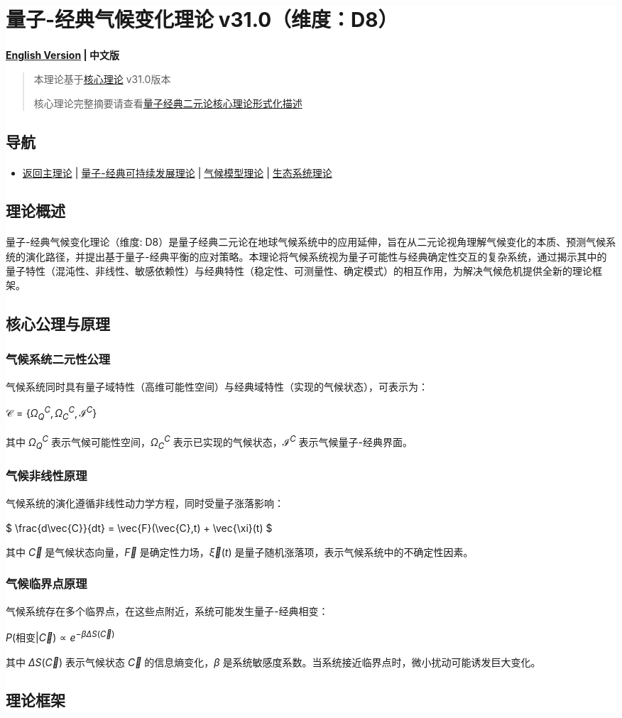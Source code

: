 # 量子-经典气候变化理论 v31.0（维度：D8）

**[English Version](formal_theory_climate_change_en.md) | 中文版**

> 本理论基于[核心理论](../core.md) v31.0版本
>
> 核心理论完整摘要请查看[量子经典二元论核心理论形式化描述](../formal_theory_core.md)

## 导航

- [返回主理论](formal_theory.md) | [量子-经典可持续发展理论](formal_theory_sustainable_development.md) | [气候模型理论](formal_theory_climate_models.md) | [生态系统理论](formal_theory_ecological_systems.md)

## 理论概述

量子-经典气候变化理论（维度: D8）是量子经典二元论在地球气候系统中的应用延伸，旨在从二元论视角理解气候变化的本质、预测气候系统的演化路径，并提出基于量子-经典平衡的应对策略。本理论将气候系统视为量子可能性与经典确定性交互的复杂系统，通过揭示其中的量子特性（混沌性、非线性、敏感依赖性）与经典特性（稳定性、可测量性、确定模式）的相互作用，为解决气候危机提供全新的理论框架。

## 核心公理与原理

### 气候系统二元性公理

气候系统同时具有量子域特性（高维可能性空间）与经典域特性（实现的气候状态），可表示为：

$`
\mathcal{C} = \{\Omega_Q^C, \Omega_C^C, \mathcal{I}^C\}
`$

其中 $`\Omega_Q^C`$ 表示气候可能性空间，$`\Omega_C^C`$ 表示已实现的气候状态，$`\mathcal{I}^C`$ 表示气候量子-经典界面。

### 气候非线性原理

气候系统的演化遵循非线性动力学方程，同时受量子涨落影响：

$`
\frac{d\vec{C}}{dt} = \vec{F}(\vec{C},t) + \vec{\xi}(t)
`$

其中 $`\vec{C}`$ 是气候状态向量，$`\vec{F}`$ 是确定性力场，$`\vec{\xi}(t)`$ 是量子随机涨落项，表示气候系统中的不确定性因素。

### 气候临界点原理

气候系统存在多个临界点，在这些点附近，系统可能发生量子-经典相变：

$`
P(\text{相变}|\vec{C}) \propto e^{-\beta\Delta S(\vec{C})}
`$

其中 $`\Delta S(\vec{C})`$ 表示气候状态 $`\vec{C}`$ 的信息熵变化，$`\beta`$ 是系统敏感度系数。当系统接近临界点时，微小扰动可能诱发巨大变化。

## 理论框架
